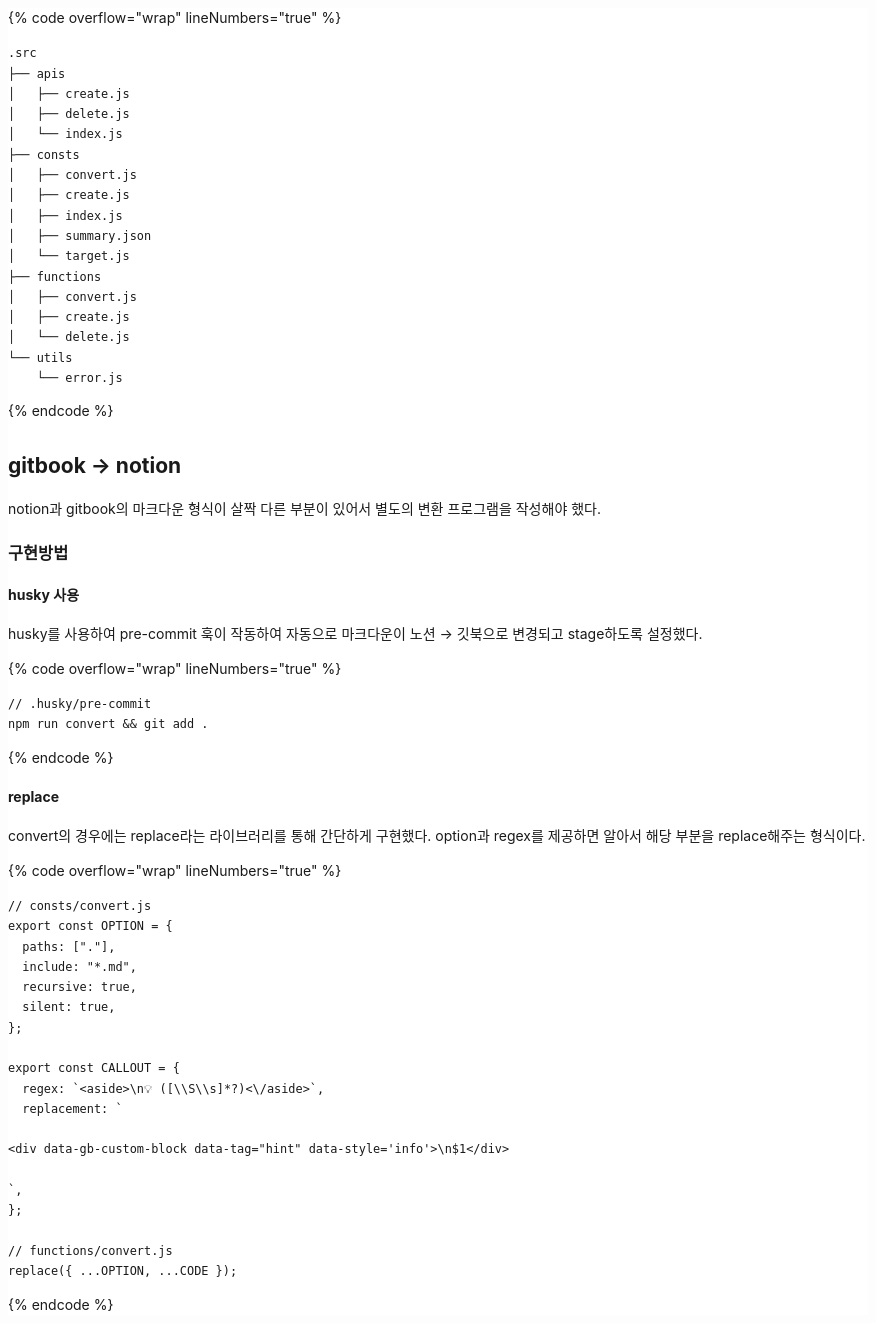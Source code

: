 {% code overflow="wrap" lineNumbers="true" %}
```
.src
├── apis
│   ├── create.js
│   ├── delete.js
│   └── index.js
├── consts
│   ├── convert.js
│   ├── create.js
│   ├── index.js
│   ├── summary.json
│   └── target.js
├── functions
│   ├── convert.js
│   ├── create.js
│   └── delete.js
└── utils
    └── error.js
```
{% endcode %}

## gitbook → notion

notion과 gitbook의 마크다운 형식이 살짝 다른 부분이 있어서 별도의 변환 프로그램을 작성해야 했다.

### 구현방법

#### husky 사용

husky를 사용하여 pre-commit 훅이 작동하여 자동으로 마크다운이 노션 → 깃북으로 변경되고 stage하도록 설정했다.

{% code overflow="wrap" lineNumbers="true" %}
```
// .husky/pre-commit
npm run convert && git add .
```
{% endcode %}

#### replace

convert의 경우에는 replace라는 라이브러리를 통해 간단하게 구현했다. option과 regex를 제공하면 알아서 해당 부분을 replace해주는 형식이다.

{% code overflow="wrap" lineNumbers="true" %}
```
// consts/convert.js
export const OPTION = {
  paths: ["."],
  include: "*.md",
  recursive: true,
  silent: true,
};

export const CALLOUT = {
  regex: `<aside>\n💡 ([\\S\\s]*?)<\/aside>`,
  replacement: `

<div data-gb-custom-block data-tag="hint" data-style='info'>\n$1</div>

`,
};

// functions/convert.js
replace({ ...OPTION, ...CODE });
```
{% endcode %}
